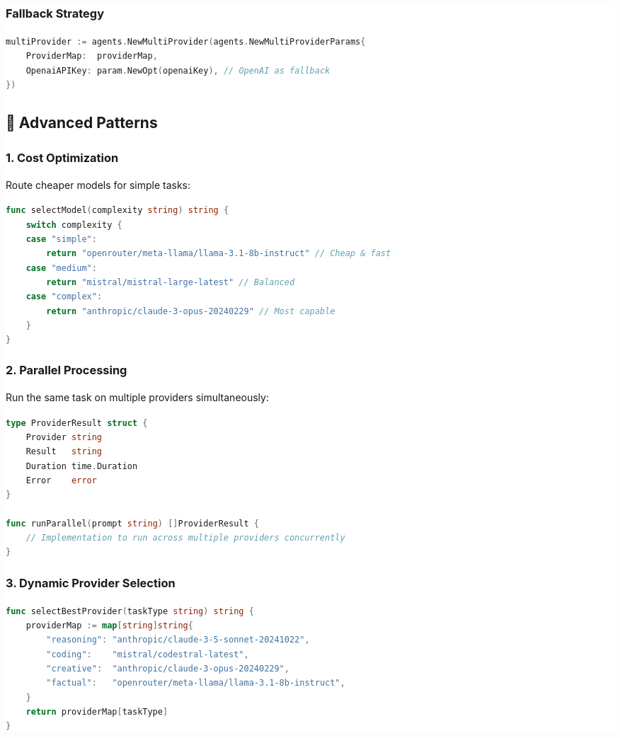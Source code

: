 ### Fallback Strategy

```go
multiProvider := agents.NewMultiProvider(agents.NewMultiProviderParams{
    ProviderMap:  providerMap,
    OpenaiAPIKey: param.NewOpt(openaiKey), // OpenAI as fallback
})
```

## 🚀 Advanced Patterns

### 1. Cost Optimization

Route cheaper models for simple tasks:

```go
func selectModel(complexity string) string {
    switch complexity {
    case "simple":
        return "openrouter/meta-llama/llama-3.1-8b-instruct" // Cheap & fast
    case "medium":
        return "mistral/mistral-large-latest" // Balanced
    case "complex":
        return "anthropic/claude-3-opus-20240229" // Most capable
    }
}
```

### 2. Parallel Processing

Run the same task on multiple providers simultaneously:

```go
type ProviderResult struct {
    Provider string
    Result   string
    Duration time.Duration
    Error    error
}

func runParallel(prompt string) []ProviderResult {
    // Implementation to run across multiple providers concurrently
}
```

### 3. Dynamic Provider Selection

```go
func selectBestProvider(taskType string) string {
    providerMap := map[string]string{
        "reasoning": "anthropic/claude-3-5-sonnet-20241022",
        "coding":    "mistral/codestral-latest", 
        "creative":  "anthropic/claude-3-opus-20240229",
        "factual":   "openrouter/meta-llama/llama-3.1-8b-instruct",
    }
    return providerMap[taskType]
}
```
